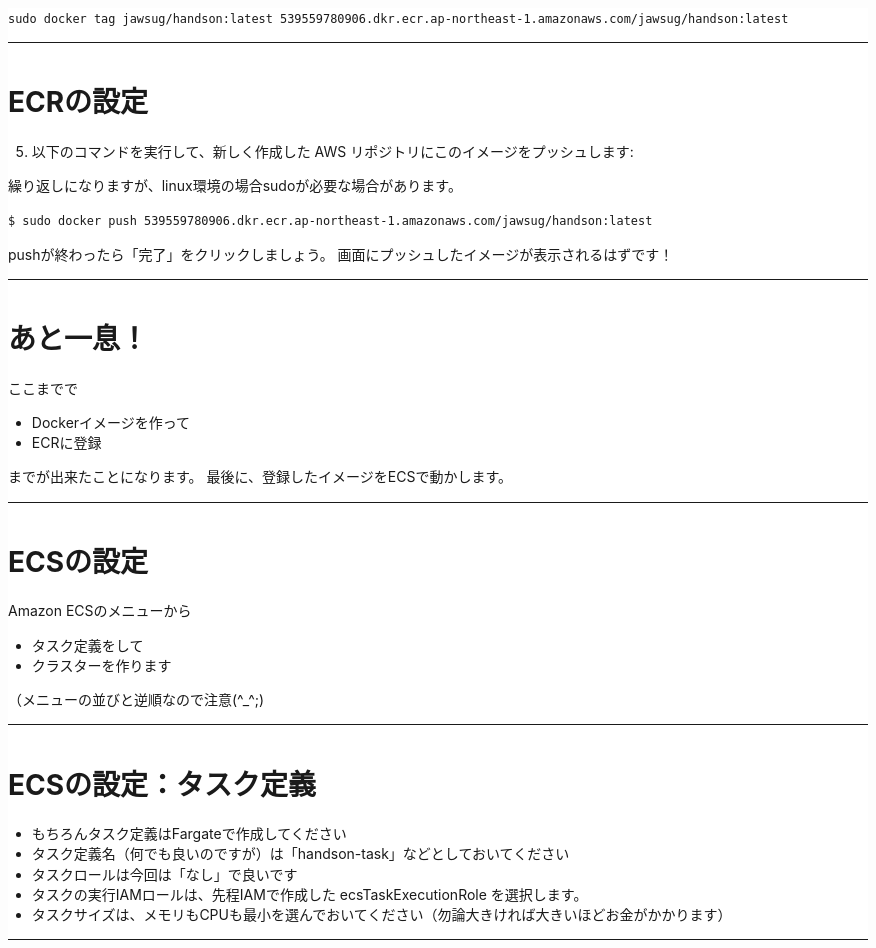 ```
sudo docker tag jawsug/handson:latest 539559780906.dkr.ecr.ap-northeast-1.amazonaws.com/jawsug/handson:latest
```

---

# ECRの設定

5. 以下のコマンドを実行して、新しく作成した AWS リポジトリにこのイメージをプッシュします:

繰り返しになりますが、linux環境の場合sudoが必要な場合があります。

```
$ sudo docker push 539559780906.dkr.ecr.ap-northeast-1.amazonaws.com/jawsug/handson:latest
```

pushが終わったら「完了」をクリックしましょう。
画面にプッシュしたイメージが表示されるはずです！

---

# あと一息！

ここまでで

* Dockerイメージを作って
* ECRに登録

までが出来たことになります。
最後に、登録したイメージをECSで動かします。

---

# ECSの設定

Amazon ECSのメニューから

* タスク定義をして
* クラスターを作ります

（メニューの並びと逆順なので注意(^_^;)

---

# ECSの設定：タスク定義

* もちろんタスク定義はFargateで作成してください
* タスク定義名（何でも良いのですが）は「handson-task」などとしておいてください
* タスクロールは今回は「なし」で良いです
* タスクの実行IAMロールは、先程IAMで作成した ecsTaskExecutionRole を選択します。
* タスクサイズは、メモリもCPUも最小を選んでおいてください（勿論大きければ大きいほどお金がかかります）

---
